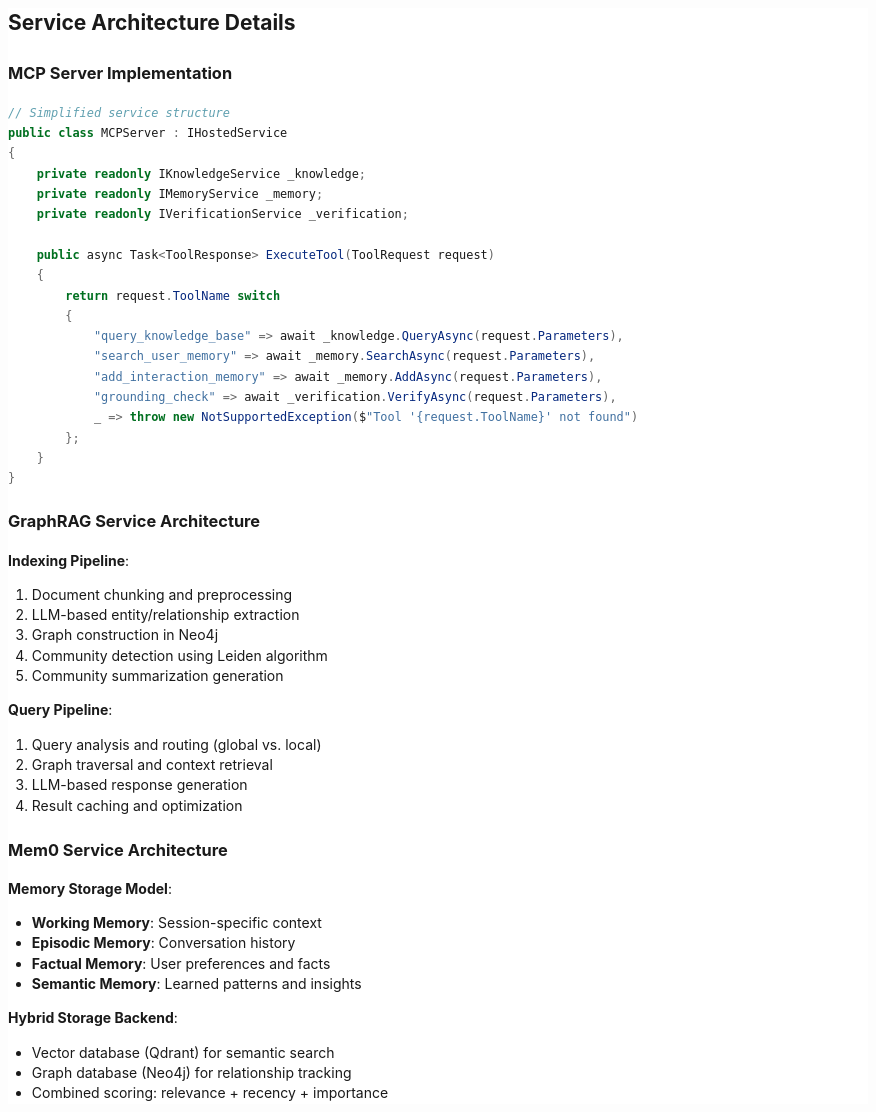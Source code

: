 ## Service Architecture Details

### MCP Server Implementation
```csharp
// Simplified service structure
public class MCPServer : IHostedService
{
    private readonly IKnowledgeService _knowledge;
    private readonly IMemoryService _memory;
    private readonly IVerificationService _verification;

    public async Task<ToolResponse> ExecuteTool(ToolRequest request)
    {
        return request.ToolName switch
        {
            "query_knowledge_base" => await _knowledge.QueryAsync(request.Parameters),
            "search_user_memory" => await _memory.SearchAsync(request.Parameters),
            "add_interaction_memory" => await _memory.AddAsync(request.Parameters),
            "grounding_check" => await _verification.VerifyAsync(request.Parameters),
            _ => throw new NotSupportedException($"Tool '{request.ToolName}' not found")
        };
    }
}
```

### GraphRAG Service Architecture
**Indexing Pipeline**:
1. Document chunking and preprocessing
2. LLM-based entity/relationship extraction
3. Graph construction in Neo4j
4. Community detection using Leiden algorithm
5. Community summarization generation

**Query Pipeline**:
1. Query analysis and routing (global vs. local)
2. Graph traversal and context retrieval
3. LLM-based response generation
4. Result caching and optimization

### Mem0 Service Architecture
**Memory Storage Model**:
- **Working Memory**: Session-specific context
- **Episodic Memory**: Conversation history
- **Factual Memory**: User preferences and facts
- **Semantic Memory**: Learned patterns and insights

**Hybrid Storage Backend**:
- Vector database (Qdrant) for semantic search
- Graph database (Neo4j) for relationship tracking
- Combined scoring: relevance + recency + importance

